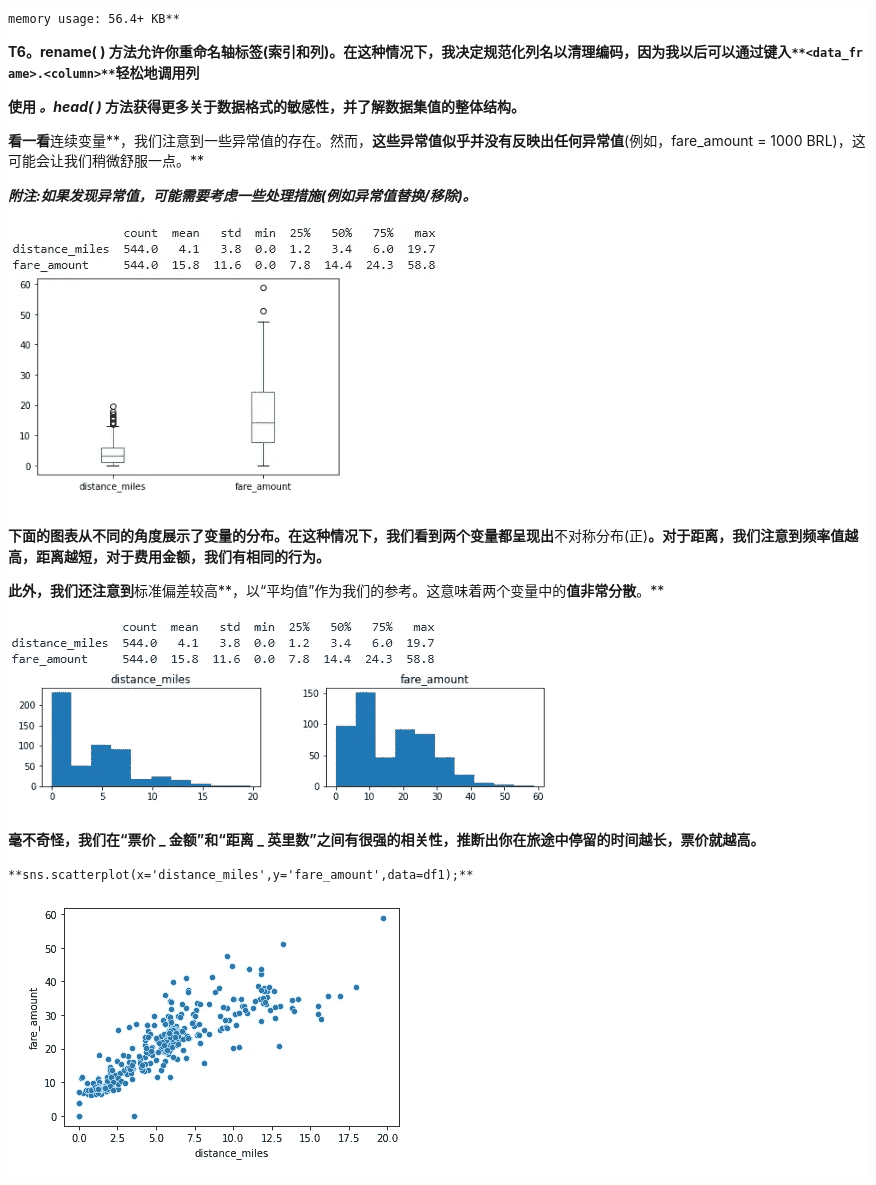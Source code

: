 ```
memory usage: 56.4+ KB**
```

****T6。rename( )** 方法允许你重命名轴标签(索引和列)。在这种情况下，我决定规范化列名以清理编码，因为我以后可以通过键入`**<data_frame>.<column>**`轻松地调用列**

**使用 ***。head( )*** 方法获得更多关于数据格式的敏感性，并了解数据集值的整体结构。**

**看一看**连续变量**，我们注意到一些异常值的存在。然而，**这些异常值似乎并没有反映出任何异常值**(例如，fare_amount = 1000 BRL)，这可能会让我们稍微舒服一点。**

***附注:如果发现异常值，可能需要考虑一些处理措施(例如异常值替换/移除)。***

**![](img/502add4b4d72215c8826fc2bc41ebb11.png)**

**下面的图表从不同的角度展示了变量的分布。在这种情况下，我们看到两个变量都呈现出**不对称分布(正)**。对于距离，我们注意到频率值越高，距离越短，对于费用金额，我们有相同的行为。**

**此外，我们还注意到**标准偏差较高**，以“平均值”作为我们的参考。这意味着两个变量中的**值非常分散**。**

**![](img/9bef449c77cbc1b72b4599dd79f584e6.png)**

**毫不奇怪，我们在“票价 _ 金额”和“距离 _ 英里数”之间有很强的相关性，推断出你在旅途中停留的时间越长，票价就越高。**

```
**sns.scatterplot(x='distance_miles',y='fare_amount',data=df1);**
```

**![](img/aebe4809aa18b0e45ef146db0794678c.png)**
